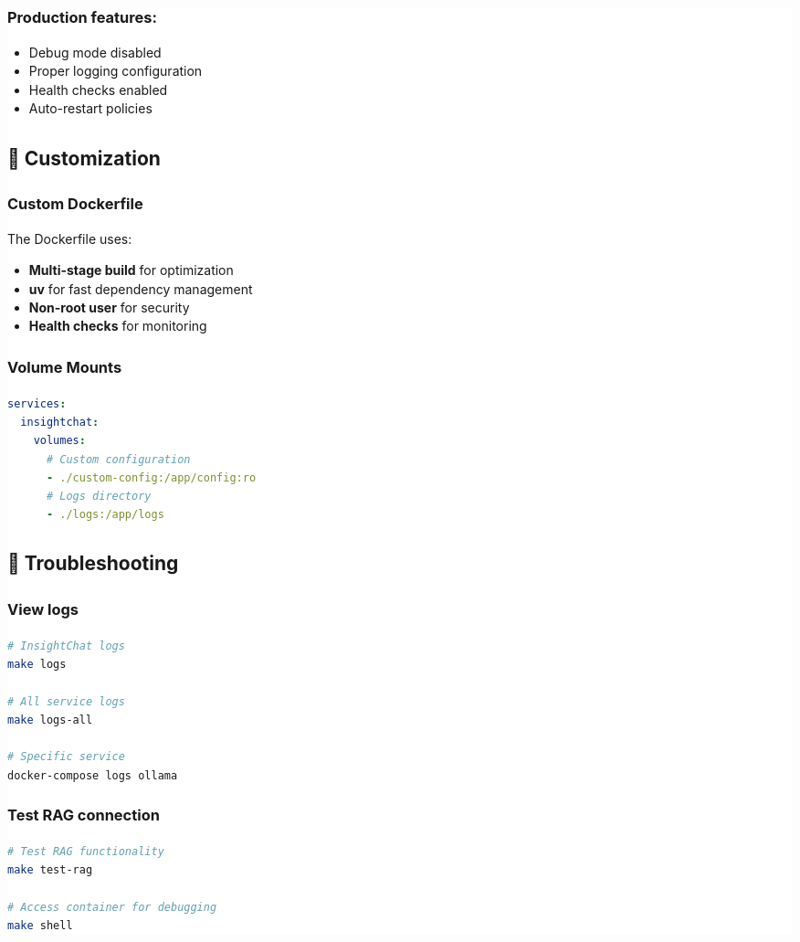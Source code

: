 ### Production features:
- Debug mode disabled
- Proper logging configuration  
- Health checks enabled
- Auto-restart policies

## 🔧 Customization

### Custom Dockerfile

The Dockerfile uses:
- **Multi-stage build** for optimization
- **uv** for fast dependency management
- **Non-root user** for security
- **Health checks** for monitoring

### Volume Mounts

```yaml
services:
  insightchat:
    volumes:
      # Custom configuration
      - ./custom-config:/app/config:ro
      # Logs directory
      - ./logs:/app/logs
```

## 🐛 Troubleshooting

### View logs
```bash
# InsightChat logs
make logs

# All service logs  
make logs-all

# Specific service
docker-compose logs ollama
```

### Test RAG connection
```bash
# Test RAG functionality
make test-rag

# Access container for debugging
make shell
```
